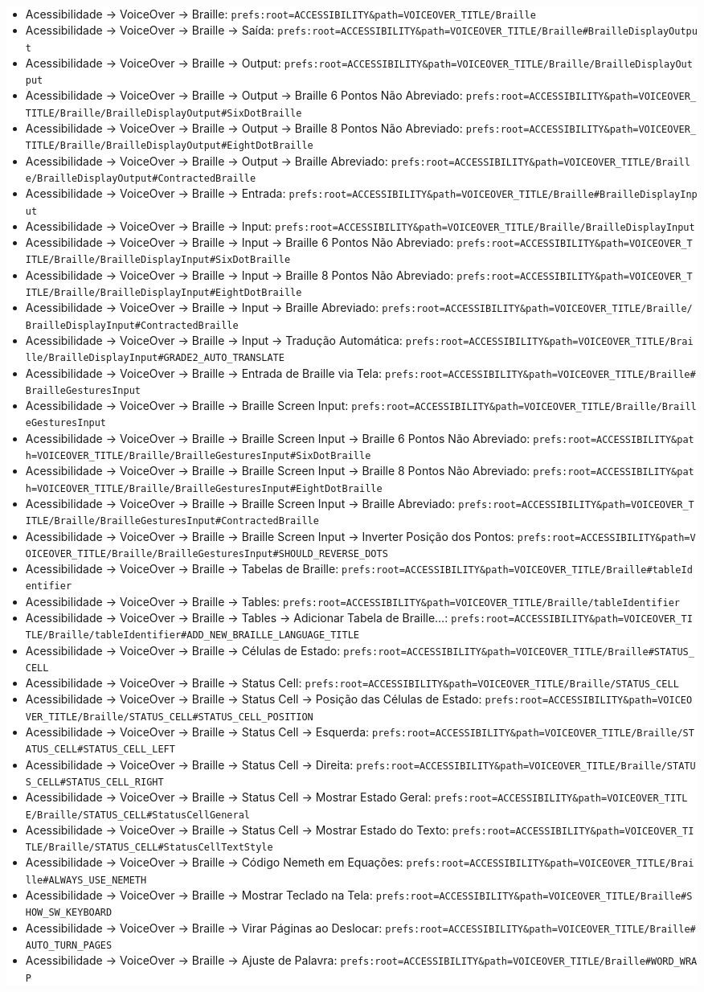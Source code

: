 - Acessibilidade → VoiceOver → Braille: `prefs:root=ACCESSIBILITY&path=VOICEOVER_TITLE/Braille`
- Acessibilidade → VoiceOver → Braille → Saída: `prefs:root=ACCESSIBILITY&path=VOICEOVER_TITLE/Braille#BrailleDisplayOutput`
- Acessibilidade → VoiceOver → Braille → Output: `prefs:root=ACCESSIBILITY&path=VOICEOVER_TITLE/Braille/BrailleDisplayOutput`
- Acessibilidade → VoiceOver → Braille → Output → Braille 6 Pontos Não Abreviado: `prefs:root=ACCESSIBILITY&path=VOICEOVER_TITLE/Braille/BrailleDisplayOutput#SixDotBraille`
- Acessibilidade → VoiceOver → Braille → Output → Braille 8 Pontos Não Abreviado: `prefs:root=ACCESSIBILITY&path=VOICEOVER_TITLE/Braille/BrailleDisplayOutput#EightDotBraille`
- Acessibilidade → VoiceOver → Braille → Output → Braille Abreviado: `prefs:root=ACCESSIBILITY&path=VOICEOVER_TITLE/Braille/BrailleDisplayOutput#ContractedBraille`
- Acessibilidade → VoiceOver → Braille → Entrada: `prefs:root=ACCESSIBILITY&path=VOICEOVER_TITLE/Braille#BrailleDisplayInput`
- Acessibilidade → VoiceOver → Braille → Input: `prefs:root=ACCESSIBILITY&path=VOICEOVER_TITLE/Braille/BrailleDisplayInput`
- Acessibilidade → VoiceOver → Braille → Input → Braille 6 Pontos Não Abreviado: `prefs:root=ACCESSIBILITY&path=VOICEOVER_TITLE/Braille/BrailleDisplayInput#SixDotBraille`
- Acessibilidade → VoiceOver → Braille → Input → Braille 8 Pontos Não Abreviado: `prefs:root=ACCESSIBILITY&path=VOICEOVER_TITLE/Braille/BrailleDisplayInput#EightDotBraille`
- Acessibilidade → VoiceOver → Braille → Input → Braille Abreviado: `prefs:root=ACCESSIBILITY&path=VOICEOVER_TITLE/Braille/BrailleDisplayInput#ContractedBraille`
- Acessibilidade → VoiceOver → Braille → Input → Tradução Automática: `prefs:root=ACCESSIBILITY&path=VOICEOVER_TITLE/Braille/BrailleDisplayInput#GRADE2_AUTO_TRANSLATE`
- Acessibilidade → VoiceOver → Braille → Entrada de Braille via Tela: `prefs:root=ACCESSIBILITY&path=VOICEOVER_TITLE/Braille#BrailleGesturesInput`
- Acessibilidade → VoiceOver → Braille → Braille Screen Input: `prefs:root=ACCESSIBILITY&path=VOICEOVER_TITLE/Braille/BrailleGesturesInput`
- Acessibilidade → VoiceOver → Braille → Braille Screen Input → Braille 6 Pontos Não Abreviado: `prefs:root=ACCESSIBILITY&path=VOICEOVER_TITLE/Braille/BrailleGesturesInput#SixDotBraille`
- Acessibilidade → VoiceOver → Braille → Braille Screen Input → Braille 8 Pontos Não Abreviado: `prefs:root=ACCESSIBILITY&path=VOICEOVER_TITLE/Braille/BrailleGesturesInput#EightDotBraille`
- Acessibilidade → VoiceOver → Braille → Braille Screen Input → Braille Abreviado: `prefs:root=ACCESSIBILITY&path=VOICEOVER_TITLE/Braille/BrailleGesturesInput#ContractedBraille`
- Acessibilidade → VoiceOver → Braille → Braille Screen Input → Inverter Posição dos Pontos: `prefs:root=ACCESSIBILITY&path=VOICEOVER_TITLE/Braille/BrailleGesturesInput#SHOULD_REVERSE_DOTS`
- Acessibilidade → VoiceOver → Braille → Tabelas de Braille: `prefs:root=ACCESSIBILITY&path=VOICEOVER_TITLE/Braille#tableIdentifier`
- Acessibilidade → VoiceOver → Braille → Tables: `prefs:root=ACCESSIBILITY&path=VOICEOVER_TITLE/Braille/tableIdentifier`
- Acessibilidade → VoiceOver → Braille → Tables → Adicionar Tabela de Braille…: `prefs:root=ACCESSIBILITY&path=VOICEOVER_TITLE/Braille/tableIdentifier#ADD_NEW_BRAILLE_LANGUAGE_TITLE`
- Acessibilidade → VoiceOver → Braille → Células de Estado: `prefs:root=ACCESSIBILITY&path=VOICEOVER_TITLE/Braille#STATUS_CELL`
- Acessibilidade → VoiceOver → Braille → Status Cell: `prefs:root=ACCESSIBILITY&path=VOICEOVER_TITLE/Braille/STATUS_CELL`
- Acessibilidade → VoiceOver → Braille → Status Cell → Posição das Células de Estado: `prefs:root=ACCESSIBILITY&path=VOICEOVER_TITLE/Braille/STATUS_CELL#STATUS_CELL_POSITION`
- Acessibilidade → VoiceOver → Braille → Status Cell → Esquerda: `prefs:root=ACCESSIBILITY&path=VOICEOVER_TITLE/Braille/STATUS_CELL#STATUS_CELL_LEFT`
- Acessibilidade → VoiceOver → Braille → Status Cell → Direita: `prefs:root=ACCESSIBILITY&path=VOICEOVER_TITLE/Braille/STATUS_CELL#STATUS_CELL_RIGHT`
- Acessibilidade → VoiceOver → Braille → Status Cell → Mostrar Estado Geral: `prefs:root=ACCESSIBILITY&path=VOICEOVER_TITLE/Braille/STATUS_CELL#StatusCellGeneral`
- Acessibilidade → VoiceOver → Braille → Status Cell → Mostrar Estado do Texto: `prefs:root=ACCESSIBILITY&path=VOICEOVER_TITLE/Braille/STATUS_CELL#StatusCellTextStyle`
- Acessibilidade → VoiceOver → Braille → Código Nemeth em Equações: `prefs:root=ACCESSIBILITY&path=VOICEOVER_TITLE/Braille#ALWAYS_USE_NEMETH`
- Acessibilidade → VoiceOver → Braille → Mostrar Teclado na Tela: `prefs:root=ACCESSIBILITY&path=VOICEOVER_TITLE/Braille#SHOW_SW_KEYBOARD`
- Acessibilidade → VoiceOver → Braille → Virar Páginas ao Deslocar: `prefs:root=ACCESSIBILITY&path=VOICEOVER_TITLE/Braille#AUTO_TURN_PAGES`
- Acessibilidade → VoiceOver → Braille → Ajuste de Palavra: `prefs:root=ACCESSIBILITY&path=VOICEOVER_TITLE/Braille#WORD_WRAP`